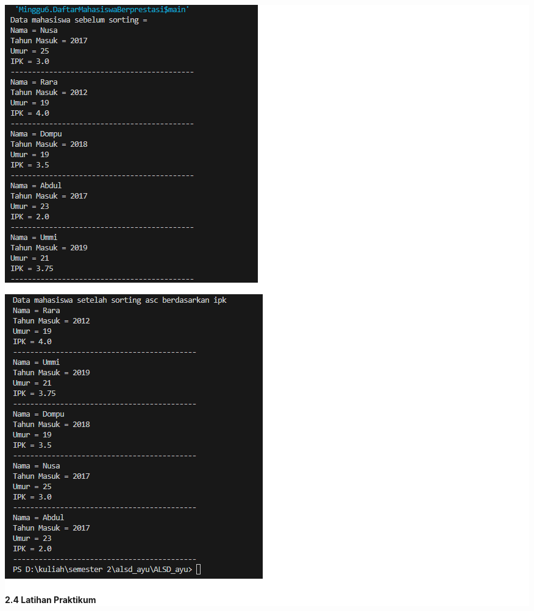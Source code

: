 ![alt text](<modifikasi sebelum.png>)

![alt text](<modifikasi sesudah.png>)

#### 2.4 Latihan Praktikum
